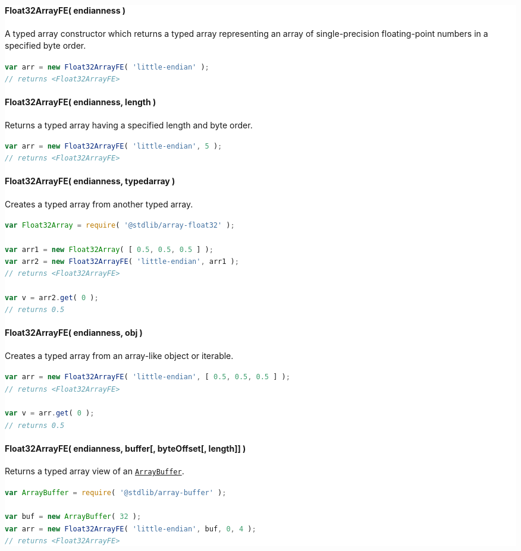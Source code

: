 #### Float32ArrayFE( endianness )

A typed array constructor which returns a typed array representing an array of single-precision floating-point numbers in a specified byte order.

```javascript
var arr = new Float32ArrayFE( 'little-endian' );
// returns <Float32ArrayFE>
```

#### Float32ArrayFE( endianness, length )

Returns a typed array having a specified length and byte order.

```javascript
var arr = new Float32ArrayFE( 'little-endian', 5 );
// returns <Float32ArrayFE>
```

#### Float32ArrayFE( endianness, typedarray )

Creates a typed array from another typed array.

```javascript
var Float32Array = require( '@stdlib/array-float32' );

var arr1 = new Float32Array( [ 0.5, 0.5, 0.5 ] );
var arr2 = new Float32ArrayFE( 'little-endian', arr1 );
// returns <Float32ArrayFE>

var v = arr2.get( 0 );
// returns 0.5
```

#### Float32ArrayFE( endianness, obj )

Creates a typed array from an array-like object or iterable.

```javascript
var arr = new Float32ArrayFE( 'little-endian', [ 0.5, 0.5, 0.5 ] );
// returns <Float32ArrayFE>

var v = arr.get( 0 );
// returns 0.5
```

#### Float32ArrayFE( endianness, buffer\[, byteOffset\[, length]] )

Returns a typed array view of an [`ArrayBuffer`][@stdlib/array/buffer].

```javascript
var ArrayBuffer = require( '@stdlib/array-buffer' );

var buf = new ArrayBuffer( 32 );
var arr = new Float32ArrayFE( 'little-endian', buf, 0, 4 );
// returns <Float32ArrayFE>
```


[npm-image]: http://img.shields.io/npm/v/@stdlib/array-fixed-endian-float32.svg
[npm-url]: https://npmjs.org/package/@stdlib/array-fixed-endian-float32
[test-image]: https://github.com/stdlib-js/array-fixed-endian-float32/actions/workflows/test.yml/badge.svg?branch=main
[test-url]: https://github.com/stdlib-js/array-fixed-endian-float32/actions/workflows/test.yml?query=branch:main
[coverage-image]: https://img.shields.io/codecov/c/github/stdlib-js/array-fixed-endian-float32/main.svg
[coverage-url]: https://codecov.io/github/stdlib-js/array-fixed-endian-float32?branch=main
[chat-image]: https://img.shields.io/gitter/room/stdlib-js/stdlib.svg
[chat-url]: https://app.gitter.im/#/room/#stdlib-js_stdlib:gitter.im
[stdlib]: https://github.com/stdlib-js/stdlib
[stdlib-authors]: https://github.com/stdlib-js/stdlib/graphs/contributors
[umd]: https://github.com/umdjs/umd
[es-module]: https://developer.mozilla.org/en-US/docs/Web/JavaScript/Guide/Modules
[deno-url]: https://github.com/stdlib-js/array-fixed-endian-float32/tree/deno
[deno-readme]: https://github.com/stdlib-js/array-fixed-endian-float32/blob/deno/README.md
[umd-url]: https://github.com/stdlib-js/array-fixed-endian-float32/tree/umd
[umd-readme]: https://github.com/stdlib-js/array-fixed-endian-float32/blob/umd/README.md
[esm-url]: https://github.com/stdlib-js/array-fixed-endian-float32/tree/esm
[esm-readme]: https://github.com/stdlib-js/array-fixed-endian-float32/blob/esm/README.md
[branches-url]: https://github.com/stdlib-js/array-fixed-endian-float32/blob/main/branches.md
[stdlib-license]: https://raw.githubusercontent.com/stdlib-js/array-fixed-endian-float32/main/LICENSE
[@stdlib/array/typed]: https://github.com/stdlib-js/array-typed/tree/umd
[@stdlib/array/buffer]: https://github.com/stdlib-js/array-buffer/tree/umd
[@stdlib/wasm/memory]: https://github.com/stdlib-js/wasm-memory/tree/umd
[@stdlib/array/float32]: https://github.com/stdlib-js/array-float32/tree/umd
[@stdlib/array/fixed-endian-float64]: https://github.com/stdlib-js/array-fixed-endian-float64/tree/umd
